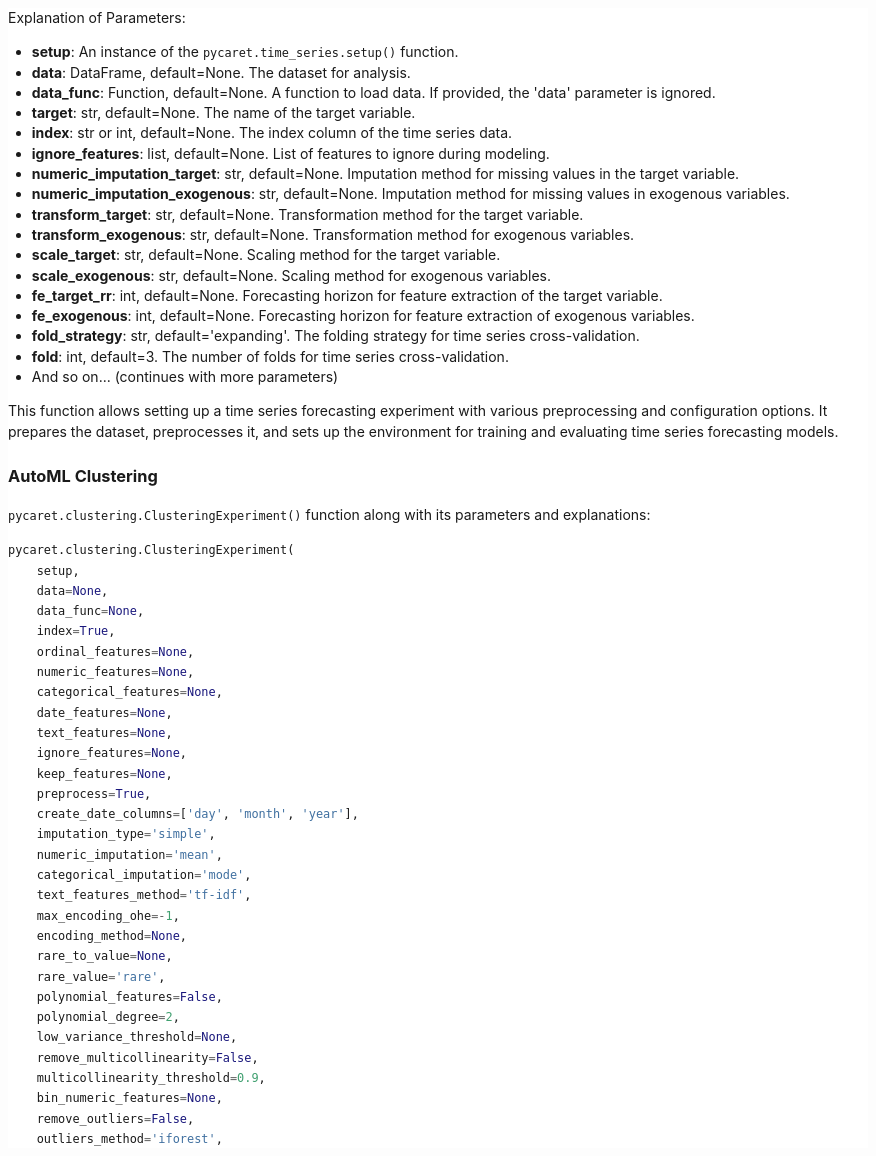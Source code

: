 Explanation of Parameters:

- **setup**: An instance of the `pycaret.time_series.setup()` function.
- **data**: DataFrame, default=None. The dataset for analysis.
- **data_func**: Function, default=None. A function to load data. If provided, the 'data' parameter is ignored.
- **target**: str, default=None. The name of the target variable.
- **index**: str or int, default=None. The index column of the time series data.
- **ignore_features**: list, default=None. List of features to ignore during modeling.
- **numeric_imputation_target**: str, default=None. Imputation method for missing values in the target variable.
- **numeric_imputation_exogenous**: str, default=None. Imputation method for missing values in exogenous variables.
- **transform_target**: str, default=None. Transformation method for the target variable.
- **transform_exogenous**: str, default=None. Transformation method for exogenous variables.
- **scale_target**: str, default=None. Scaling method for the target variable.
- **scale_exogenous**: str, default=None. Scaling method for exogenous variables.
- **fe_target_rr**: int, default=None. Forecasting horizon for feature extraction of the target variable.
- **fe_exogenous**: int, default=None. Forecasting horizon for feature extraction of exogenous variables.
- **fold_strategy**: str, default='expanding'. The folding strategy for time series cross-validation.
- **fold**: int, default=3. The number of folds for time series cross-validation.
- And so on... (continues with more parameters)

This function allows setting up a time series forecasting experiment with various preprocessing and configuration options. It prepares the dataset, preprocesses it, and sets up the environment for training and evaluating time series forecasting models.

### AutoML Clustering

`pycaret.clustering.ClusteringExperiment()` function along with its parameters and explanations:

```python
pycaret.clustering.ClusteringExperiment(
    setup,
    data=None,
    data_func=None,
    index=True,
    ordinal_features=None,
    numeric_features=None,
    categorical_features=None,
    date_features=None,
    text_features=None,
    ignore_features=None,
    keep_features=None,
    preprocess=True,
    create_date_columns=['day', 'month', 'year'],
    imputation_type='simple',
    numeric_imputation='mean',
    categorical_imputation='mode',
    text_features_method='tf-idf',
    max_encoding_ohe=-1,
    encoding_method=None,
    rare_to_value=None,
    rare_value='rare',
    polynomial_features=False,
    polynomial_degree=2,
    low_variance_threshold=None,
    remove_multicollinearity=False,
    multicollinearity_threshold=0.9,
    bin_numeric_features=None,
    remove_outliers=False,
    outliers_method='iforest',
```